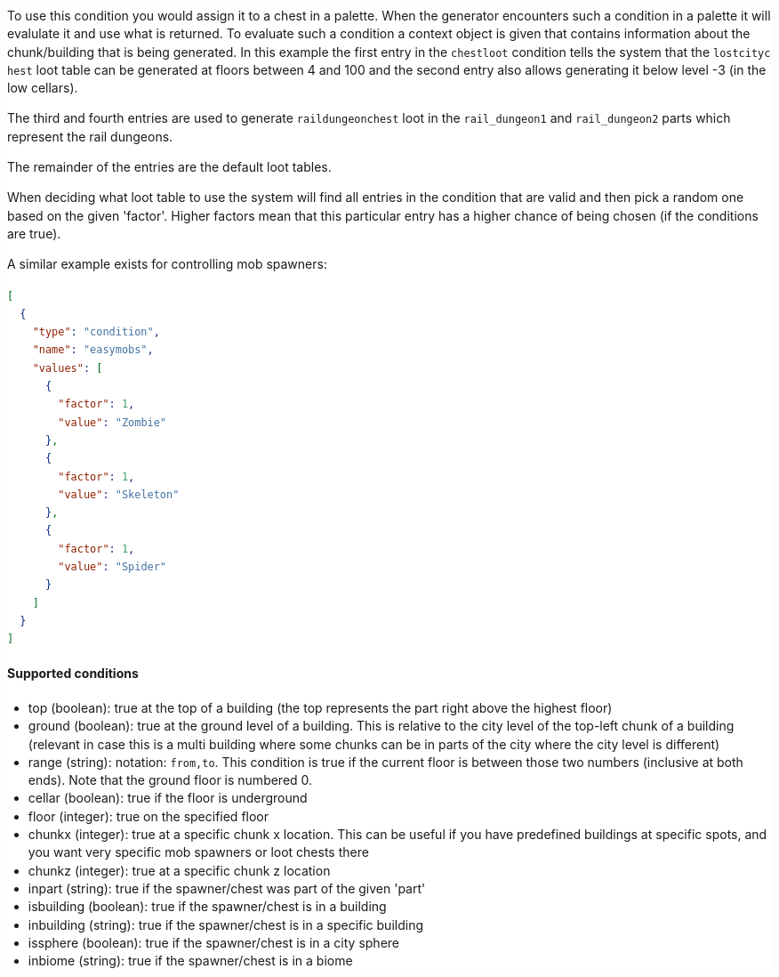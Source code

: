 To use this condition you would assign it to a chest in a palette.
When the generator encounters such a condition in a palette it will evalulate it and use what is returned.
To evaluate such a condition a context object is given that contains information about the chunk/building that is being generated.
In this example the first entry in the `chestloot` condition tells the system that the `lostcitychest` loot table can be generated at floors between 4 and 100 and the second entry also allows generating it below level -3 (in the low cellars).

The third and fourth entries are used to generate `raildungeonchest` loot in the `rail_dungeon1` and `rail_dungeon2` parts which represent the rail dungeons.

The remainder of the entries are the default loot tables.

When deciding what loot table to use the system will find all entries in the condition that are valid and then pick a random one based on the given 'factor'.
Higher factors mean that this particular entry has a higher chance of being chosen (if the conditions are true).

A similar example exists for controlling mob spawners:

```json
[
  {
    "type": "condition",
    "name": "easymobs",
    "values": [
      {
        "factor": 1,
        "value": "Zombie"
      },
      {
        "factor": 1,
        "value": "Skeleton"
      },
      {
        "factor": 1,
        "value": "Spider"
      }
    ]
  }
]
```

#### Supported conditions

* top (boolean): true at the top of a building (the top represents the part right above the highest floor)
* ground (boolean): true at the ground level of a building. This is relative to the city level of the top-left chunk of a building (relevant in case this is a multi building where some chunks can be in parts of the city where the city level is different)
* range (string): notation: `from,to`. This condition is true if the current floor is between those two numbers (inclusive at both ends). Note that the ground floor is numbered 0.
* cellar (boolean): true if the floor is underground
* floor (integer): true on the specified floor
* chunkx (integer): true at a specific chunk x location. This can be useful if you have predefined buildings at specific spots, and you want very specific mob spawners or loot chests there
* chunkz (integer): true at a specific chunk z location
* inpart (string): true if the spawner/chest was part of the given 'part'
* isbuilding (boolean): true if the spawner/chest is in a building
* inbuilding (string): true if the spawner/chest is in a specific building
* issphere (boolean): true if the spawner/chest is in a city sphere
* inbiome (string): true if the spawner/chest is in a biome

